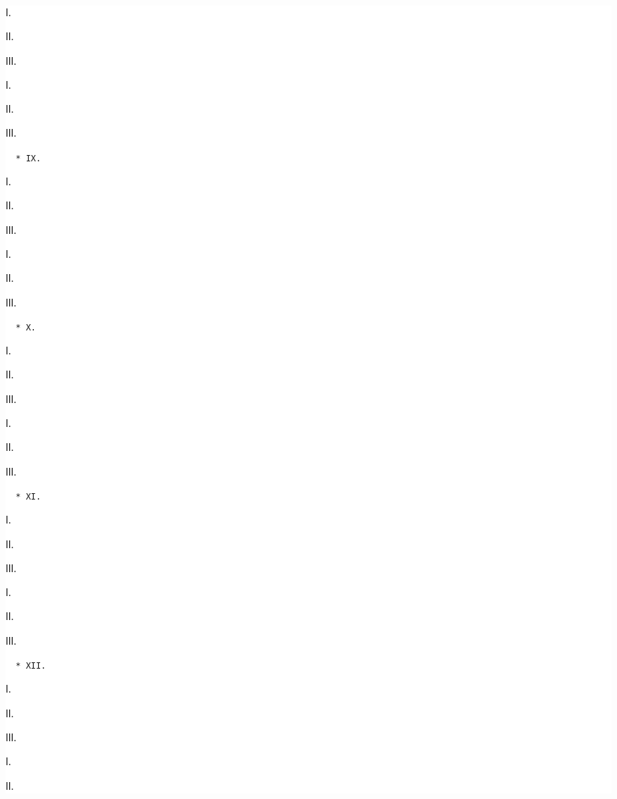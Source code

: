 I.

II.

III.

I.

II.

III.

      * IX.

I.

II.

III.

I.

II.

III.

      * X.

I.

II.

III.

I.

II.

III.

      * XI.

I.

II.

III.

I.

II.

III.

      * XII.

I.

II.

III.

I.

II.
